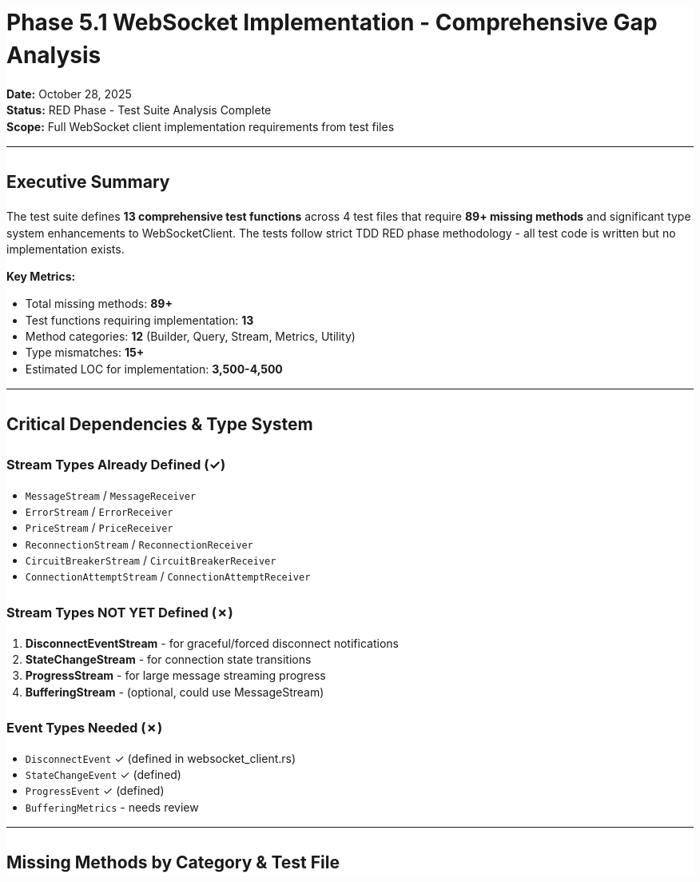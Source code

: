 # Phase 5.1 WebSocket Implementation - Comprehensive Gap Analysis

**Date:** October 28, 2025  
**Status:** RED Phase - Test Suite Analysis Complete  
**Scope:** Full WebSocket client implementation requirements from test files

---

## Executive Summary

The test suite defines **13 comprehensive test functions** across 4 test files that require **89+ missing methods** and significant type system enhancements to WebSocketClient. The tests follow strict TDD RED phase methodology - all test code is written but no implementation exists.

**Key Metrics:**
- Total missing methods: **89+**
- Test functions requiring implementation: **13**
- Method categories: **12** (Builder, Query, Stream, Metrics, Utility)
- Type mismatches: **15+**
- Estimated LOC for implementation: **3,500-4,500**

---

## Critical Dependencies & Type System

### Stream Types Already Defined (✓)
- `MessageStream` / `MessageReceiver`
- `ErrorStream` / `ErrorReceiver`
- `PriceStream` / `PriceReceiver`
- `ReconnectionStream` / `ReconnectionReceiver`
- `CircuitBreakerStream` / `CircuitBreakerReceiver`
- `ConnectionAttemptStream` / `ConnectionAttemptReceiver`

### Stream Types NOT YET Defined (✗)
1. **DisconnectEventStream** - for graceful/forced disconnect notifications
2. **StateChangeStream** - for connection state transitions
3. **ProgressStream** - for large message streaming progress
4. **BufferingStream** - (optional, could use MessageStream)

### Event Types Needed (✗)
- `DisconnectEvent` ✓ (defined in websocket_client.rs)
- `StateChangeEvent` ✓ (defined)
- `ProgressEvent` ✓ (defined)
- `BufferingMetrics` - needs review

---

## Missing Methods by Category & Test File
